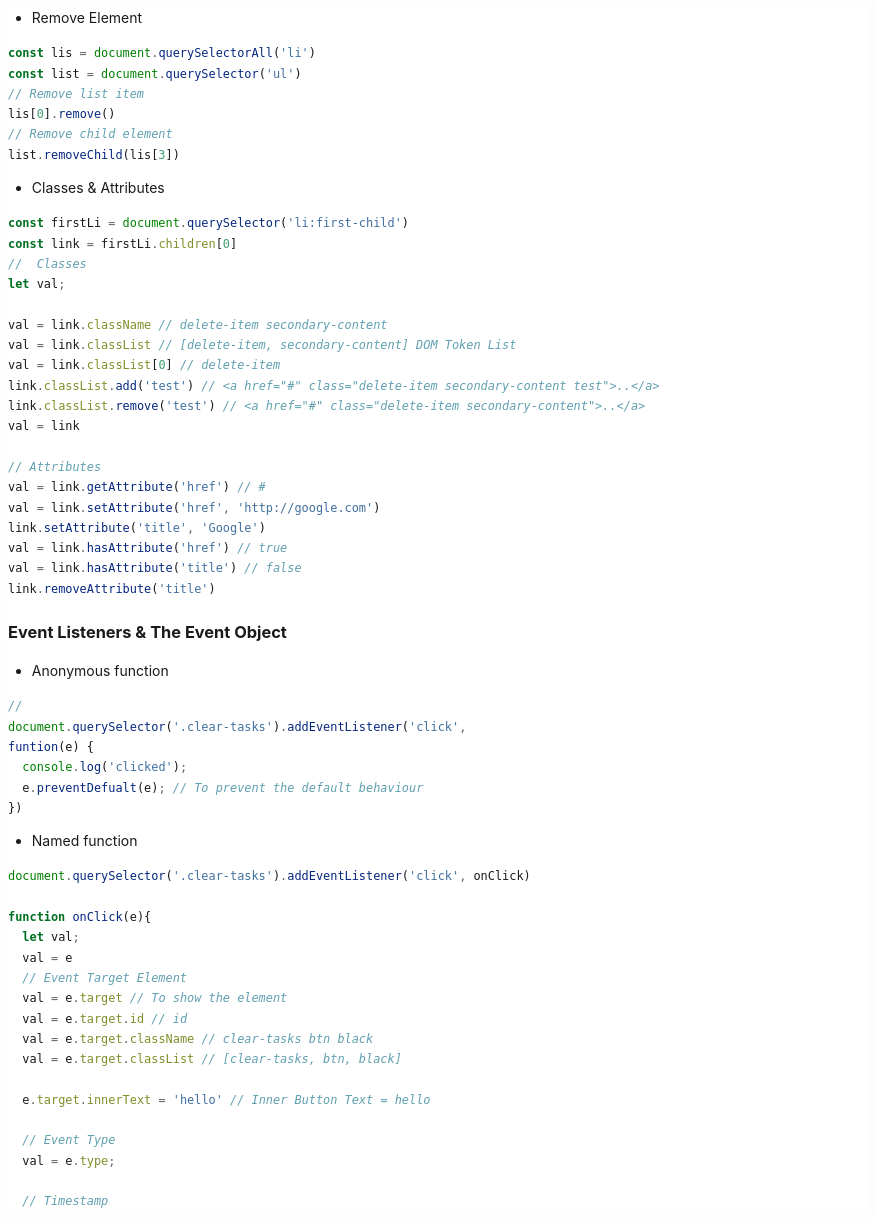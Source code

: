 ```js

```
- Remove Element
```js
const lis = document.querySelectorAll('li')
const list = document.querySelector('ul')
// Remove list item
lis[0].remove()
// Remove child element
list.removeChild(lis[3])
```
- Classes & Attributes
```js
const firstLi = document.querySelector('li:first-child')
const link = firstLi.children[0]
//  Classes
let val;

val = link.className // delete-item secondary-content
val = link.classList // [delete-item, secondary-content] DOM Token List
val = link.classList[0] // delete-item
link.classList.add('test') // <a href="#" class="delete-item secondary-content test">..</a>
link.classList.remove('test') // <a href="#" class="delete-item secondary-content">..</a>
val = link

// Attributes
val = link.getAttribute('href') // #
val = link.setAttribute('href', 'http://google.com')
link.setAttribute('title', 'Google')
val = link.hasAttribute('href') // true
val = link.hasAttribute('title') // false
link.removeAttribute('title') 

```

### Event Listeners & The Event Object
- Anonymous function
```js
// 
document.querySelector('.clear-tasks').addEventListener('click',
funtion(e) {
  console.log('clicked');
  e.preventDefualt(e); // To prevent the default behaviour
})
```
- Named function
```js
document.querySelector('.clear-tasks').addEventListener('click', onClick)

function onClick(e){
  let val;
  val = e
  // Event Target Element
  val = e.target // To show the element
  val = e.target.id // id
  val = e.target.className // clear-tasks btn black
  val = e.target.classList // [clear-tasks, btn, black]

  e.target.innerText = 'hello' // Inner Button Text = hello
  
  // Event Type
  val = e.type;

  // Timestamp
```